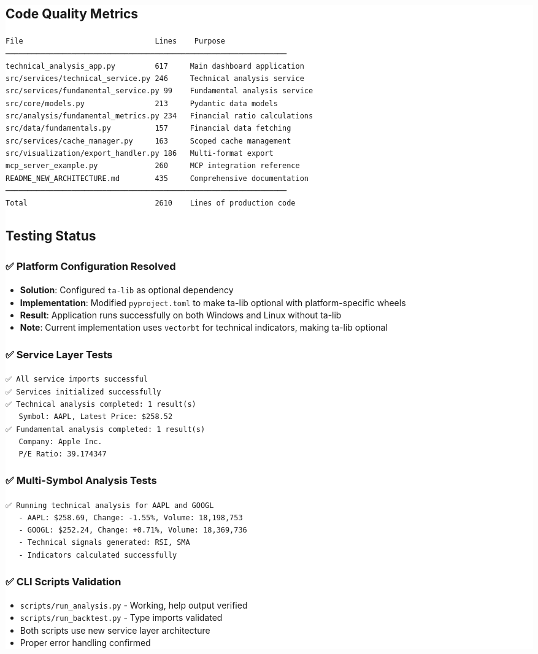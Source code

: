 ## Code Quality Metrics

```
File                              Lines    Purpose
────────────────────────────────────────────────────────────────
technical_analysis_app.py         617     Main dashboard application
src/services/technical_service.py 246     Technical analysis service
src/services/fundamental_service.py 99    Fundamental analysis service
src/core/models.py                213     Pydantic data models
src/analysis/fundamental_metrics.py 234   Financial ratio calculations
src/data/fundamentals.py          157     Financial data fetching
src/services/cache_manager.py     163     Scoped cache management
src/visualization/export_handler.py 186   Multi-format export
mcp_server_example.py             260     MCP integration reference
README_NEW_ARCHITECTURE.md        435     Comprehensive documentation
────────────────────────────────────────────────────────────────
Total                             2610    Lines of production code
```

## Testing Status

### ✅ Platform Configuration Resolved
- **Solution**: Configured `ta-lib` as optional dependency
- **Implementation**: Modified `pyproject.toml` to make ta-lib optional with platform-specific wheels
- **Result**: Application runs successfully on both Windows and Linux without ta-lib
- **Note**: Current implementation uses `vectorbt` for technical indicators, making ta-lib optional

### ✅ Service Layer Tests
```
✅ All service imports successful
✅ Services initialized successfully
✅ Technical analysis completed: 1 result(s)
   Symbol: AAPL, Latest Price: $258.52
✅ Fundamental analysis completed: 1 result(s)
   Company: Apple Inc.
   P/E Ratio: 39.174347
```

### ✅ Multi-Symbol Analysis Tests
```
✅ Running technical analysis for AAPL and GOOGL
   - AAPL: $258.69, Change: -1.55%, Volume: 18,198,753
   - GOOGL: $252.24, Change: +0.71%, Volume: 18,369,736
   - Technical signals generated: RSI, SMA
   - Indicators calculated successfully
```

### ✅ CLI Scripts Validation
- `scripts/run_analysis.py` - Working, help output verified
- `scripts/run_backtest.py` - Type imports validated
- Both scripts use new service layer architecture
- Proper error handling confirmed
